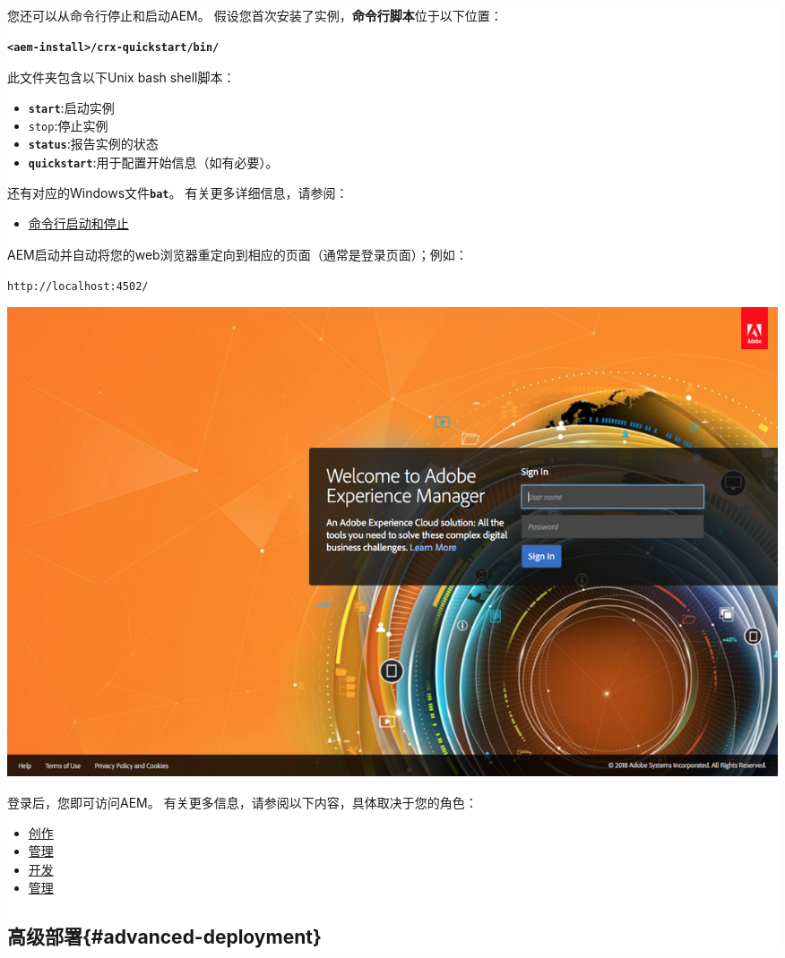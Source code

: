 您还可以从命令行停止和启动AEM。 假设您首次安装了实例，**命令行脚本**&#x200B;位于以下位置：

**`<aem-install>/crx-quickstart/bin/`**

此文件夹包含以下Unix bash shell脚本：

* **`start`**:启动实例
* `stop`:停止实例
* **`status`**:报告实例的状态
* **`quickstart`**:用于配置开始信息（如有必要）。

还有对应的Windows文件&#x200B;**`bat`**。 有关更多详细信息，请参阅：

* [命令行启动和停止](/help/sites-deploying/command-line-start-and-stop.md)

AEM启动并自动将您的web浏览器重定向到相应的页面（通常是登录页面）；例如：

`http://localhost:4502/`

![screen_shot_2018-04-03at15317pm1](assets/screen_shot_2018-04-03at15317pm1.png)

登录后，您即可访问AEM。 有关更多信息，请参阅以下内容，具体取决于您的角色：

* [创作](/help/sites-authoring/home.md)
* [管理](/help/sites-administering/home.md)
* [开发](/help/sites-developing/home.md)
* [管理](/help/managing/best-practices.md)

## 高级部署{#advanced-deployment}
